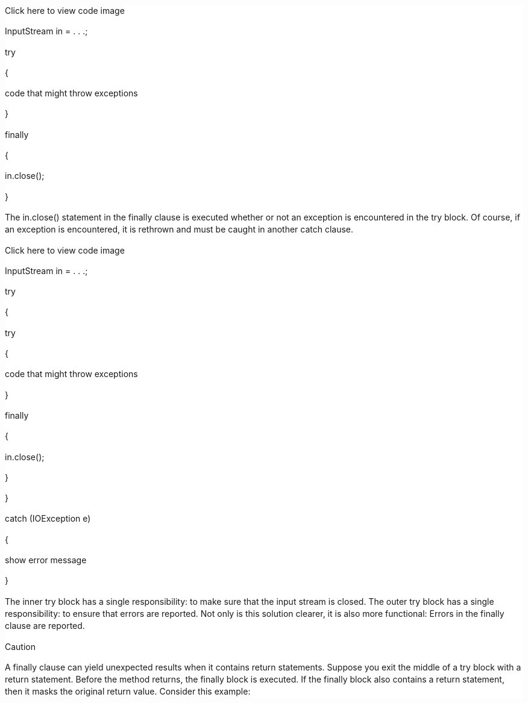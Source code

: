 Click here to view code image

InputStream in = . . .;

try

{

code that might throw exceptions

}

finally

{

in.close();

}

The in.close() statement in the finally clause is executed whether or not an exception is encountered in the try block. Of course, if an exception is encountered, it is rethrown and must be caught in another catch clause.

Click here to view code image

InputStream in = . . .;

try

{

try

{

code that might throw exceptions

}

finally

{

in.close();

}

}

catch (IOException e)

{

show error message

}

The inner try block has a single responsibility: to make sure that the input stream is closed. The outer try block has a single responsibility: to ensure that errors are reported. Not only is this solution clearer, it is also more functional: Errors in the finally clause are reported.

Caution

A finally clause can yield unexpected results when it contains return statements. Suppose you exit the middle of a try block with a return statement. Before the method returns, the finally block is executed. If the finally block also contains a return statement, then it masks the original return value. Consider this example:
